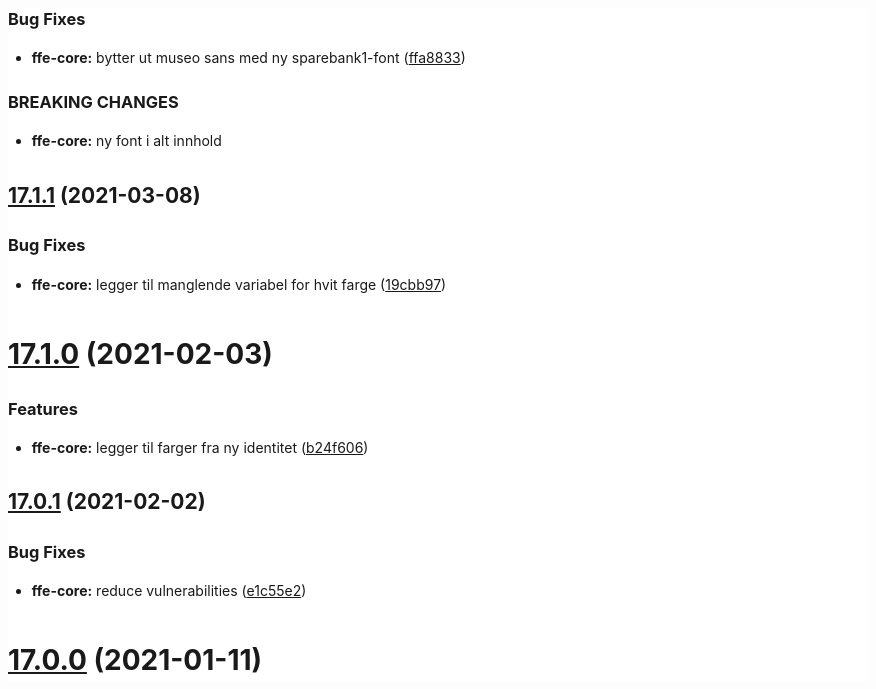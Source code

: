 
### Bug Fixes

* **ffe-core:** bytter ut museo sans med ny sparebank1-font ([ffa8833](https://github.com/SpareBank1/designsystem/commit/ffa8833f269d9697e416ca383bb4f34b2d9d09e2))


### BREAKING CHANGES

* **ffe-core:** ny font i alt innhold





## [17.1.1](https://github.com/SpareBank1/designsystem/compare/@sb1/ffe-core@17.1.0...@sb1/ffe-core@17.1.1) (2021-03-08)


### Bug Fixes

* **ffe-core:** legger til manglende variabel for hvit farge ([19cbb97](https://github.com/SpareBank1/designsystem/commit/19cbb974720110cca416bec0ab83f5091082a001))





# [17.1.0](https://github.com/SpareBank1/designsystem/compare/@sb1/ffe-core@17.0.1...@sb1/ffe-core@17.1.0) (2021-02-03)


### Features

* **ffe-core:** legger til farger fra ny identitet ([b24f606](https://github.com/SpareBank1/designsystem/commit/b24f606c327f82c370ea1d533accc6863cf1021d))





## [17.0.1](https://github.com/SpareBank1/designsystem/compare/@sb1/ffe-core@17.0.0...@sb1/ffe-core@17.0.1) (2021-02-02)


### Bug Fixes

* **ffe-core:** reduce vulnerabilities ([e1c55e2](https://github.com/SpareBank1/designsystem/commit/e1c55e2fce341db6c5d0fbf376df68d3962cfbb2))





# [17.0.0](https://github.com/SpareBank1/designsystem/compare/@sb1/ffe-core@16.0.1...@sb1/ffe-core@17.0.0) (2021-01-11)
